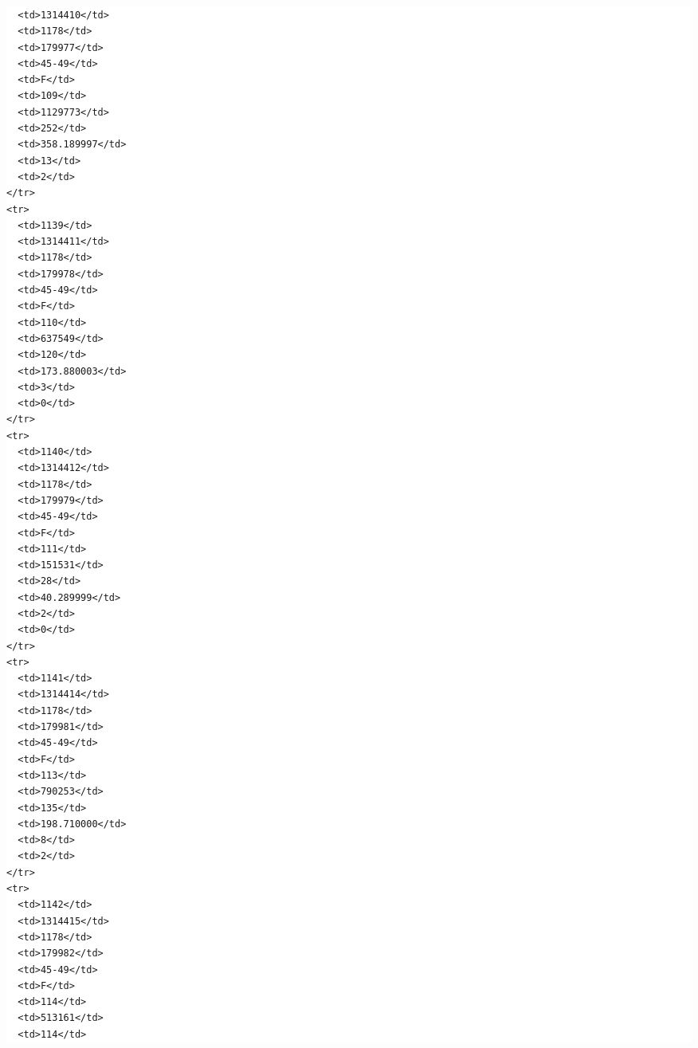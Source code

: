       <td>1314410</td>
      <td>1178</td>
      <td>179977</td>
      <td>45-49</td>
      <td>F</td>
      <td>109</td>
      <td>1129773</td>
      <td>252</td>
      <td>358.189997</td>
      <td>13</td>
      <td>2</td>
    </tr>
    <tr>
      <td>1139</td>
      <td>1314411</td>
      <td>1178</td>
      <td>179978</td>
      <td>45-49</td>
      <td>F</td>
      <td>110</td>
      <td>637549</td>
      <td>120</td>
      <td>173.880003</td>
      <td>3</td>
      <td>0</td>
    </tr>
    <tr>
      <td>1140</td>
      <td>1314412</td>
      <td>1178</td>
      <td>179979</td>
      <td>45-49</td>
      <td>F</td>
      <td>111</td>
      <td>151531</td>
      <td>28</td>
      <td>40.289999</td>
      <td>2</td>
      <td>0</td>
    </tr>
    <tr>
      <td>1141</td>
      <td>1314414</td>
      <td>1178</td>
      <td>179981</td>
      <td>45-49</td>
      <td>F</td>
      <td>113</td>
      <td>790253</td>
      <td>135</td>
      <td>198.710000</td>
      <td>8</td>
      <td>2</td>
    </tr>
    <tr>
      <td>1142</td>
      <td>1314415</td>
      <td>1178</td>
      <td>179982</td>
      <td>45-49</td>
      <td>F</td>
      <td>114</td>
      <td>513161</td>
      <td>114</td>